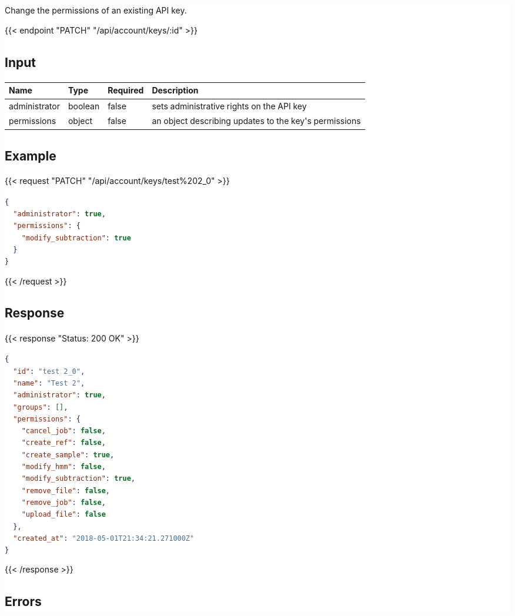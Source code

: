 Change the permissions of an existing API key.

{{< endpoint "PATCH" "/api/account/keys/:id" >}}

## Input

| Name          | Type    | Required | Description                                           |
| :------------ | :------ | :------- | :---------------------------------------------------- |
| administrator | boolean | false    | sets administrative rights on the API key             |
| permissions   | object  | false    | an object describing updates to the key's permissions |

## Example

{{< request "PATCH" "/api/account/keys/test%202_0" >}}

```json
{
  "administrator": true,
  "permissions": {
    "modify_subtraction": true
  }
}
```

{{< /request >}}

## Response

{{< response "Status: 200 OK" >}}

```json
{
  "id": "test 2_0",
  "name": "Test 2",
  "administrator": true,
  "groups": [],
  "permissions": {
    "cancel_job": false,
    "create_ref": false,
    "create_sample": true,
    "modify_hmm": false,
    "modify_subtraction": true,
    "remove_file": false,
    "remove_job": false,
    "upload_file": false
  },
  "created_at": "2018-05-01T21:34:21.271000Z"
}
```

{{< /response >}}

## Errors
